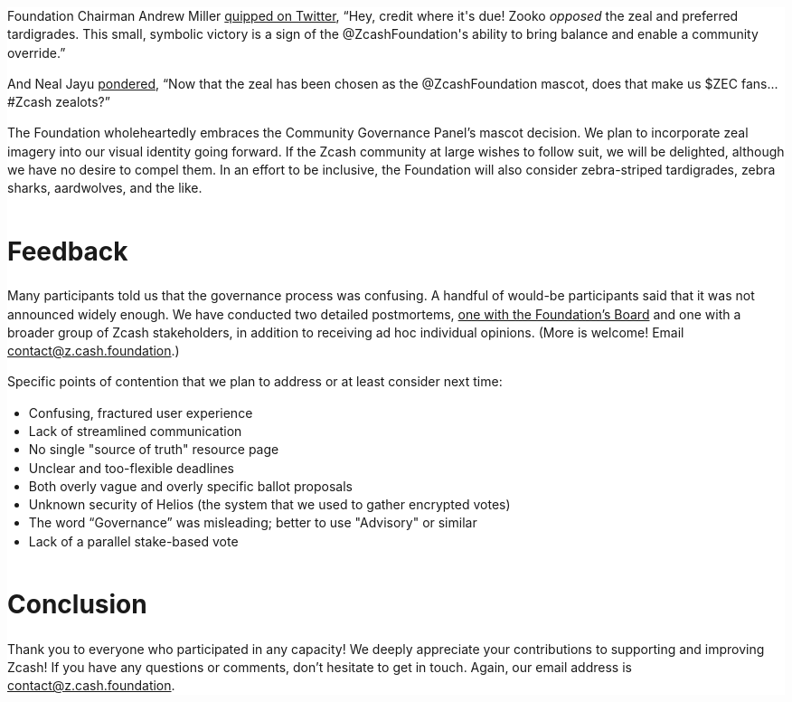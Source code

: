 Foundation Chairman Andrew Miller [quipped on Twitter](https://twitter.com/socrates1024/status/1013407091611009025), “Hey, credit where it's due! Zooko *opposed* the zeal and preferred tardigrades. This small, symbolic victory is a sign of the @ZcashFoundation's ability to bring balance and enable a community override.”

And Neal Jayu [pondered](https://twitter.com/NealJayu/status/1013144846339657735), “Now that the zeal has been chosen as the @ZcashFoundation mascot, does that make us $ZEC fans... #Zcash zealots?”

The Foundation wholeheartedly embraces the Community Governance Panel’s mascot decision. We plan to incorporate zeal imagery into our visual identity going forward. If the Zcash community at large wishes to follow suit, we will be delighted, although we have no desire to compel them. In an effort to be inclusive, the Foundation will also consider zebra-striped tardigrades, zebra sharks, aardwolves, and the like.

# Feedback

Many participants told us that the governance process was confusing. A handful of would-be participants said that it was not announced widely enough. We have conducted two detailed postmortems, [one with the Foundation’s Board](https://github.com/ZcashFoundation/ZcashFoundation/blob/master/board-documents/minutes/2018-06-28.md) and one with a broader group of Zcash stakeholders, in addition to receiving ad hoc individual opinions. (More is welcome! Email contact@z.cash.foundation.)

Specific points of contention that we plan to address or at least consider next time:

* Confusing, fractured user experience
* Lack of streamlined communication
* No single "source of truth" resource page
* Unclear and too-flexible deadlines
* Both overly vague and overly specific ballot proposals
* Unknown security of Helios (the system that we used to gather encrypted votes)
* The word “Governance” was misleading; better to use "Advisory" or similar
* Lack of a parallel stake-based vote

# Conclusion

Thank you to everyone who participated in any capacity! We deeply appreciate your contributions to supporting and improving Zcash! If you have any questions or comments, don’t hesitate to get in touch. Again, our email address is contact@z.cash.foundation.
